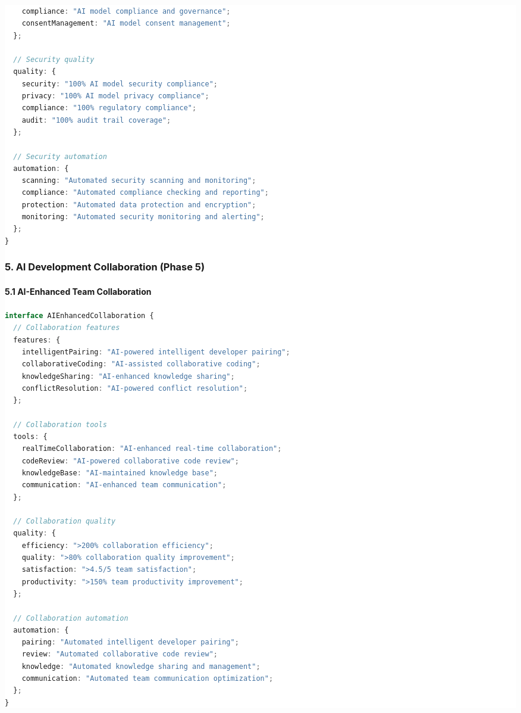 ```typescript
    compliance: "AI model compliance and governance";
    consentManagement: "AI model consent management";
  };
  
  // Security quality
  quality: {
    security: "100% AI model security compliance";
    privacy: "100% AI model privacy compliance";
    compliance: "100% regulatory compliance";
    audit: "100% audit trail coverage";
  };
  
  // Security automation
  automation: {
    scanning: "Automated security scanning and monitoring";
    compliance: "Automated compliance checking and reporting";
    protection: "Automated data protection and encryption";
    monitoring: "Automated security monitoring and alerting";
  };
}
```

### 5. AI Development Collaboration (Phase 5)

#### 5.1 AI-Enhanced Team Collaboration
```typescript
interface AIEnhancedCollaboration {
  // Collaboration features
  features: {
    intelligentPairing: "AI-powered intelligent developer pairing";
    collaborativeCoding: "AI-assisted collaborative coding";
    knowledgeSharing: "AI-enhanced knowledge sharing";
    conflictResolution: "AI-powered conflict resolution";
  };
  
  // Collaboration tools
  tools: {
    realTimeCollaboration: "AI-enhanced real-time collaboration";
    codeReview: "AI-powered collaborative code review";
    knowledgeBase: "AI-maintained knowledge base";
    communication: "AI-enhanced team communication";
  };
  
  // Collaboration quality
  quality: {
    efficiency: ">200% collaboration efficiency";
    quality: ">80% collaboration quality improvement";
    satisfaction: ">4.5/5 team satisfaction";
    productivity: ">150% team productivity improvement";
  };
  
  // Collaboration automation
  automation: {
    pairing: "Automated intelligent developer pairing";
    review: "Automated collaborative code review";
    knowledge: "Automated knowledge sharing and management";
    communication: "Automated team communication optimization";
  };
}
```
